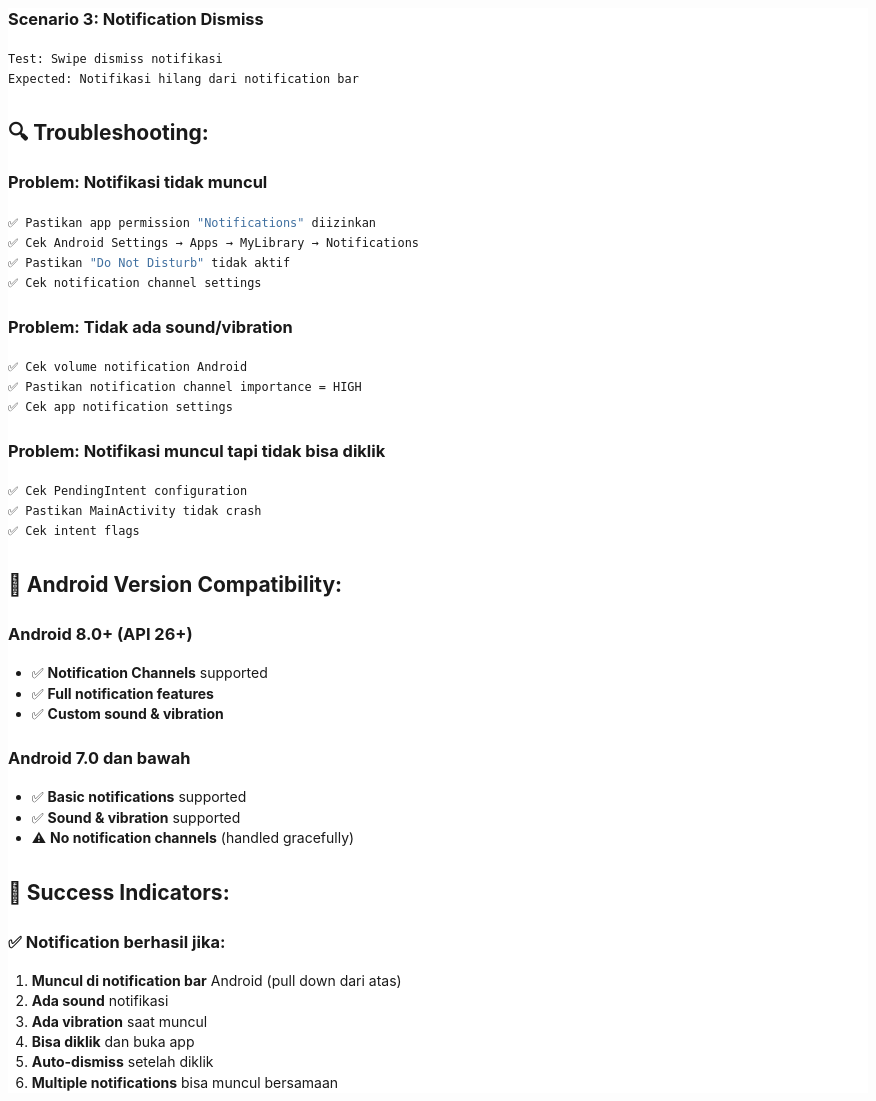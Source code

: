 ### **Scenario 3: Notification Dismiss**
```bash
Test: Swipe dismiss notifikasi
Expected: Notifikasi hilang dari notification bar
```

## 🔍 **Troubleshooting:**

### **Problem: Notifikasi tidak muncul**
```bash
✅ Pastikan app permission "Notifications" diizinkan
✅ Cek Android Settings → Apps → MyLibrary → Notifications
✅ Pastikan "Do Not Disturb" tidak aktif
✅ Cek notification channel settings
```

### **Problem: Tidak ada sound/vibration**
```bash
✅ Cek volume notification Android
✅ Pastikan notification channel importance = HIGH
✅ Cek app notification settings
```

### **Problem: Notifikasi muncul tapi tidak bisa diklik**
```bash
✅ Cek PendingIntent configuration
✅ Pastikan MainActivity tidak crash
✅ Cek intent flags
```

## 📲 **Android Version Compatibility:**

### **Android 8.0+ (API 26+)**
- ✅ **Notification Channels** supported
- ✅ **Full notification features**
- ✅ **Custom sound & vibration**

### **Android 7.0 dan bawah**
- ✅ **Basic notifications** supported
- ✅ **Sound & vibration** supported
- ⚠️ **No notification channels** (handled gracefully)

## 🎉 **Success Indicators:**

### **✅ Notification berhasil jika:**
1. **Muncul di notification bar** Android (pull down dari atas)
2. **Ada sound** notifikasi
3. **Ada vibration** saat muncul
4. **Bisa diklik** dan buka app
5. **Auto-dismiss** setelah diklik
6. **Multiple notifications** bisa muncul bersamaan
